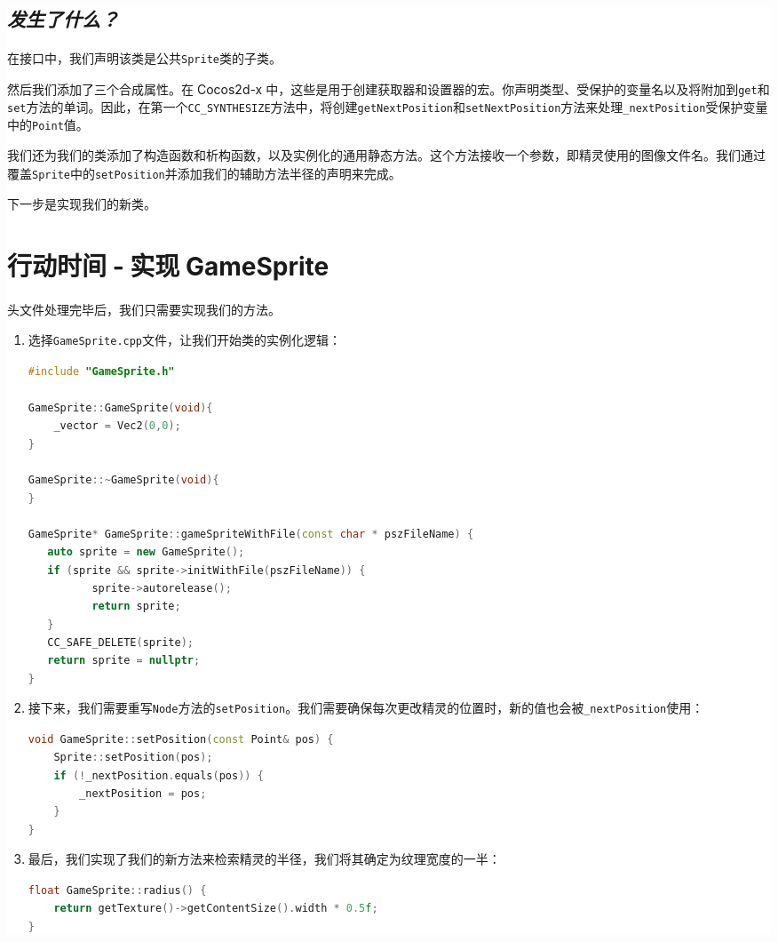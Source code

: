 ## *发生了什么？*

在接口中，我们声明该类是公共`Sprite`类的子类。

然后我们添加了三个合成属性。在 Cocos2d-x 中，这些是用于创建获取器和设置器的宏。你声明类型、受保护的变量名以及将附加到`get`和`set`方法的单词。因此，在第一个`CC_SYNTHESIZE`方法中，将创建`getNextPosition`和`setNextPosition`方法来处理`_nextPosition`受保护变量中的`Point`值。

我们还为我们的类添加了构造函数和析构函数，以及实例化的通用静态方法。这个方法接收一个参数，即精灵使用的图像文件名。我们通过覆盖`Sprite`中的`setPosition`并添加我们的辅助方法半径的声明来完成。

下一步是实现我们的新类。

# 行动时间 - 实现 GameSprite

头文件处理完毕后，我们只需要实现我们的方法。

1.  选择`GameSprite.cpp`文件，让我们开始类的实例化逻辑：

    ```cpp
    #include "GameSprite.h"

    GameSprite::GameSprite(void){
        _vector = Vec2(0,0);
    }

    GameSprite::~GameSprite(void){
    }

    GameSprite* GameSprite::gameSpriteWithFile(const char * pszFileName) {
       auto sprite = new GameSprite();
       if (sprite && sprite->initWithFile(pszFileName)) {
              sprite->autorelease();
              return sprite;
       }
       CC_SAFE_DELETE(sprite);
       return sprite = nullptr;
    }
    ```

1.  接下来，我们需要重写`Node`方法的`setPosition`。我们需要确保每次更改精灵的位置时，新的值也会被`_nextPosition`使用：

    ```cpp
    void GameSprite::setPosition(const Point& pos) {
        Sprite::setPosition(pos);
        if (!_nextPosition.equals(pos)) {
            _nextPosition = pos;
        }
    }
    ```

1.  最后，我们实现了我们的新方法来检索精灵的半径，我们将其确定为纹理宽度的一半：

    ```cpp
    float GameSprite::radius() {
        return getTexture()->getContentSize().width * 0.5f;
    }
    ```
